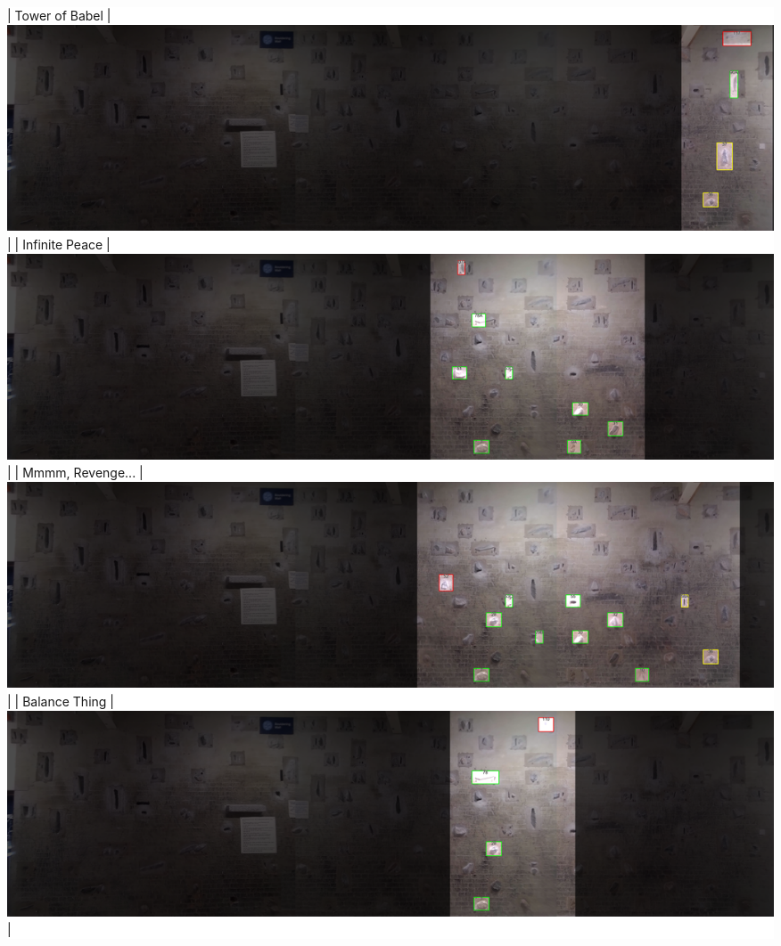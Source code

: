 | Tower of Babel                               | ![Tower of Babel](https://github.com/iacobo/iffley-wall-app/blob/main/.assets/img/routes/towerofbabel.png?raw=true)                                                       |
| Infinite Peace                               | ![Infinite Peace](https://github.com/iacobo/iffley-wall-app/blob/main/.assets/img/routes/infinitepeace.png?raw=true)                                                      |
| Mmmm, Revenge...                             | ![Mmmm, Revenge...](https://github.com/iacobo/iffley-wall-app/blob/main/.assets/img/routes/mmmmrevenge.png?raw=true)                                                      |
| Balance Thing                                | ![Balance Thing](https://github.com/iacobo/iffley-wall-app/blob/main/.assets/img/routes/balancething.png?raw=true)                                                        |